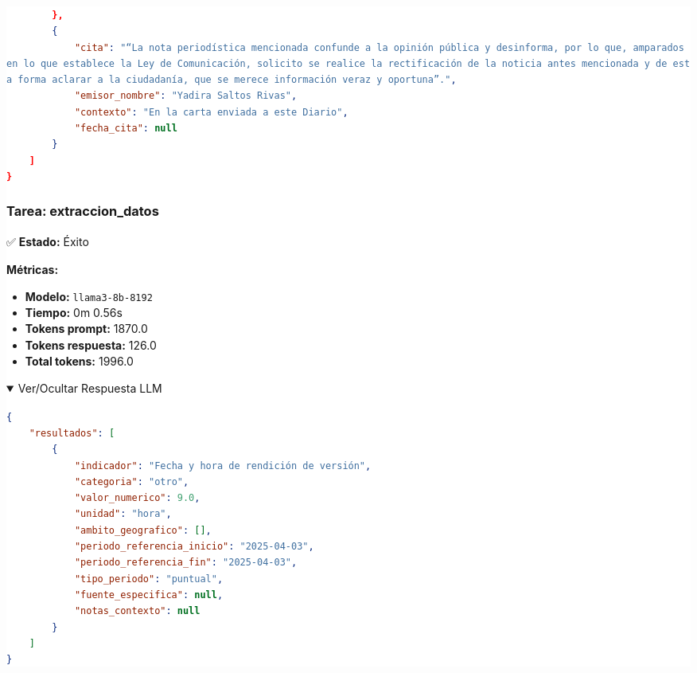 ```json
        },
        {
            "cita": "“La nota periodística mencionada confunde a la opinión pública y desinforma, por lo que, amparados en lo que establece la Ley de Comunicación, solicito se realice la rectificación de la noticia antes mencionada y de esta forma aclarar a la ciudadanía, que se merece información veraz y oportuna”.",
            "emisor_nombre": "Yadira Saltos Rivas",
            "contexto": "En la carta enviada a este Diario",
            "fecha_cita": null
        }
    ]
}
```
</details>


### Tarea: extraccion_datos

✅ **Estado:** Éxito

**Métricas:**
- **Modelo:** `llama3-8b-8192`
- **Tiempo:** 0m 0.56s
- **Tokens prompt:** 1870.0
- **Tokens respuesta:** 126.0
- **Total tokens:** 1996.0


<details open>
<summary>Ver/Ocultar Respuesta LLM</summary>

```json
{
    "resultados": [
        {
            "indicador": "Fecha y hora de rendición de versión",
            "categoria": "otro",
            "valor_numerico": 9.0,
            "unidad": "hora",
            "ambito_geografico": [],
            "periodo_referencia_inicio": "2025-04-03",
            "periodo_referencia_fin": "2025-04-03",
            "tipo_periodo": "puntual",
            "fuente_especifica": null,
            "notas_contexto": null
        }
    ]
}
```
</details>
